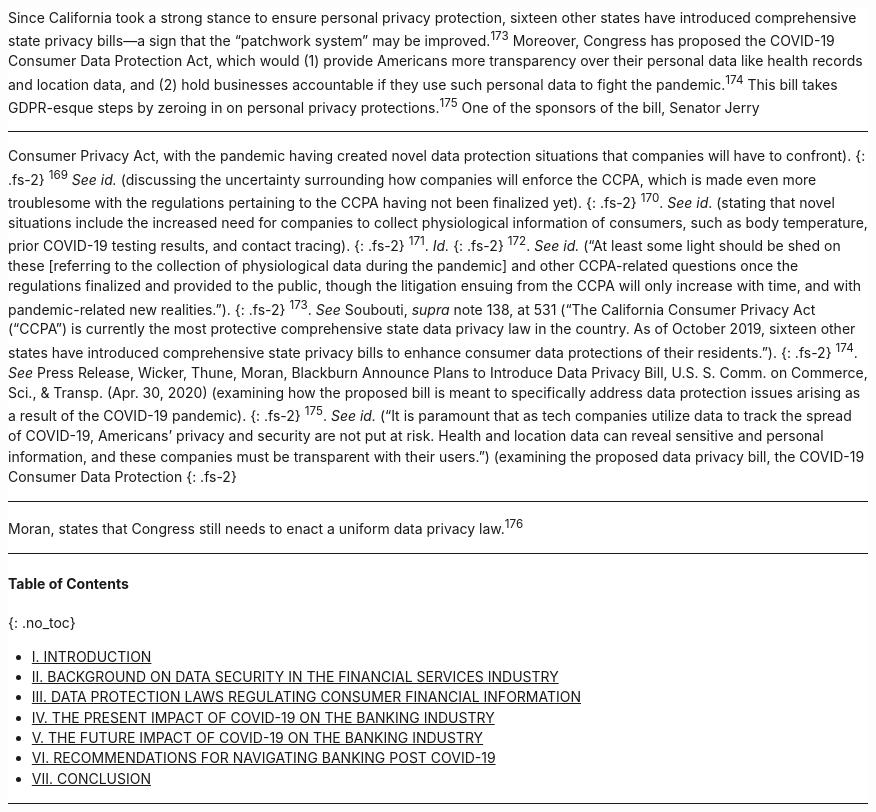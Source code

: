 Since California took a strong stance to ensure personal privacy protection, sixteen other states have introduced comprehensive state privacy bills—a sign that the “patchwork system” may be improved.<sup>173</sup> Moreover, Congress has proposed the COVID-19 Consumer Data Protection Act, which would (1) provide Americans more transparency over their personal data like health records and location data, and (2) hold businesses accountable if they use such personal data to fight the pandemic.<sup>174</sup> This bill takes GDPR-esque steps by zeroing in on personal privacy protections.<sup>175</sup> One of the sponsors of the bill, Senator Jerry

***
Consumer Privacy Act, with the pandemic having created novel data protection situations that companies will have to confront). 
{: .fs-2}
<sup>169</sup> *See id.* (discussing the uncertainty surrounding how companies will enforce the CCPA, which is made even more troublesome with the regulations pertaining to the CCPA having not been finalized yet). 
{: .fs-2}
<sup>170</sup>. *See id*. (stating that novel situations include the increased need for companies to collect physiological information of consumers, such as body temperature, prior COVID-19 testing results, and contact tracing). 
{: .fs-2}
<sup>171</sup>. *Id.* 
{: .fs-2}
<sup>172</sup>. *See id.* (“At least some light should be shed on these [referring to the collection of physiological data during the pandemic] and other CCPA-related questions once the regulations finalized and provided to the public, though the litigation ensuing from the CCPA will only increase with time, and with pandemic-related new realities.”). 
{: .fs-2}
<sup>173</sup>. *See* Soubouti, *supra* note 138, at 531 (“The California Consumer Privacy Act (“CCPA”) is currently the most protective comprehensive state data privacy law in the country. As of October 2019, sixteen other states have introduced comprehensive state privacy bills to enhance consumer data protections of their residents.”). 
{: .fs-2}
<sup>174</sup>. *See* Press Release, Wicker, Thune, Moran, Blackburn Announce Plans to Introduce Data Privacy Bill, U.S. S. Comm. on Commerce, Sci., & Transp. (Apr. 30, 2020) (examining how the proposed bill is meant to specifically address data protection issues arising as a result of the COVID-19 pandemic). 
{: .fs-2}
<sup>175</sup>. *See id.* (“It is paramount that as tech companies utilize data to track the spread of COVID-19, Americans’ privacy and security are not put at risk. Health and location data can reveal sensitive and personal information, and these companies must be transparent with their users.”) (examining the proposed data privacy bill, the COVID-19 Consumer Data Protection
{: .fs-2}
***

Moran, states that Congress still needs to enact a uniform data privacy law.<sup>176</sup>

***

#### Table of Contents
{: .no_toc}

<ul><li> <a href="/docs/T/the-brick-and-mortar-bank-is-dead-covid-19-killed-it-1/">I. INTRODUCTION</a></li><li> <a href="/docs/T/the-brick-and-mortar-bank-is-dead-covid-19-killed-it-2/">II. BACKGROUND ON DATA SECURITY IN THE FINANCIAL SERVICES INDUSTRY</a></li><li> <a href="/docs/T/the-brick-and-mortar-bank-is-dead-covid-19-killed-it-3/">III. DATA PROTECTION LAWS REGULATING CONSUMER FINANCIAL INFORMATION</a></li><li> <a href="/docs/T/the-brick-and-mortar-bank-is-dead-covid-19-killed-it-4/">IV. THE PRESENT IMPACT OF COVID-19 ON THE BANKING INDUSTRY</a></li><li> <a href="/docs/T/the-brick-and-mortar-bank-is-dead-covid-19-killed-it-5/">V. THE FUTURE IMPACT OF COVID-19 ON THE BANKING INDUSTRY</a></li><li> <a href="/docs/T/the-brick-and-mortar-bank-is-dead-covid-19-killed-it-6/">VI. RECOMMENDATIONS FOR NAVIGATING BANKING POST COVID-19</a></li><li> <a href="/docs/T/the-brick-and-mortar-bank-is-dead-covid-19-killed-it-7/">VII. CONCLUSION</a></li></ul>

***

</div>
